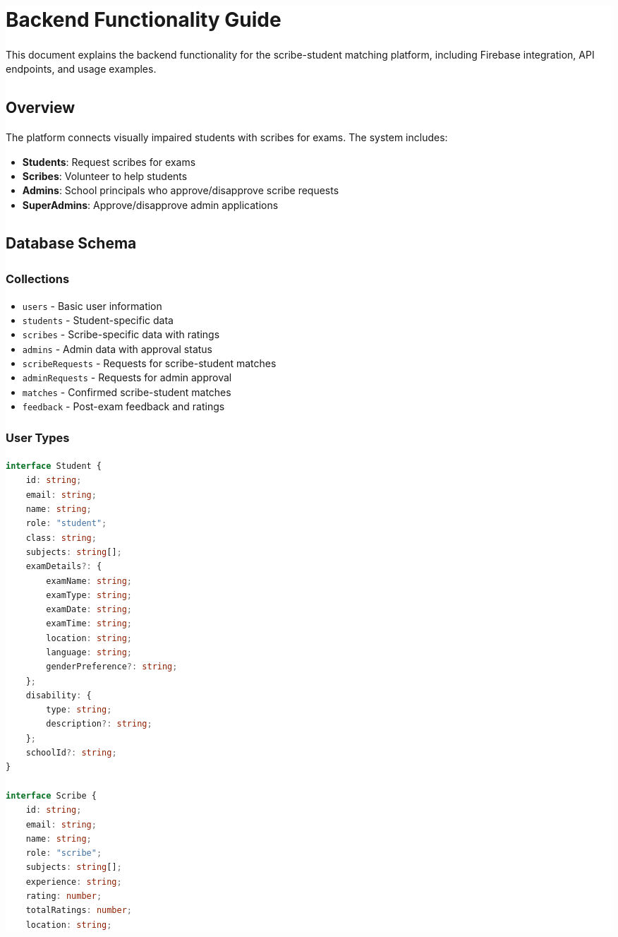 # Backend Functionality Guide

This document explains the backend functionality for the scribe-student matching platform, including Firebase integration, API endpoints, and usage examples.

## Overview

The platform connects visually impaired students with scribes for exams. The system includes:

- **Students**: Request scribes for exams
- **Scribes**: Volunteer to help students
- **Admins**: School principals who approve/disapprove scribe requests
- **SuperAdmins**: Approve/disapprove admin applications

## Database Schema

### Collections

- `users` - Basic user information
- `students` - Student-specific data
- `scribes` - Scribe-specific data with ratings
- `admins` - Admin data with approval status
- `scribeRequests` - Requests for scribe-student matches
- `adminRequests` - Requests for admin approval
- `matches` - Confirmed scribe-student matches
- `feedback` - Post-exam feedback and ratings

### User Types

```typescript
interface Student {
    id: string;
    email: string;
    name: string;
    role: "student";
    class: string;
    subjects: string[];
    examDetails?: {
        examName: string;
        examType: string;
        examDate: string;
        examTime: string;
        location: string;
        language: string;
        genderPreference?: string;
    };
    disability: {
        type: string;
        description?: string;
    };
    schoolId?: string;
}

interface Scribe {
    id: string;
    email: string;
    name: string;
    role: "scribe";
    subjects: string[];
    experience: string;
    rating: number;
    totalRatings: number;
    location: string;
```